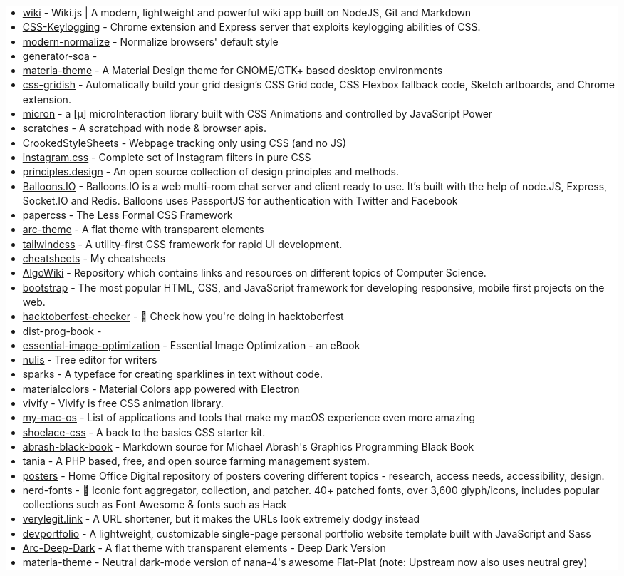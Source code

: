 - [wiki](https://github.com/Requarks/wiki) - Wiki.js | A modern, lightweight and powerful wiki app built on NodeJS, Git and Markdown
- [CSS-Keylogging](https://github.com/maxchehab/CSS-Keylogging) - Chrome extension and Express server that exploits keylogging abilities of CSS.
- [modern-normalize](https://github.com/sindresorhus/modern-normalize) - Normalize browsers' default style
- [generator-soa](https://github.com/joelcoxokc/generator-soa) - 
- [materia-theme](https://github.com/nana-4/materia-theme) - A Material Design theme for GNOME/GTK+ based desktop environments
- [css-gridish](https://github.com/IBM/css-gridish) - Automatically build your grid design’s CSS Grid code, CSS Flexbox fallback code, Sketch artboards, and Chrome extension.
- [micron](https://github.com/webkul/micron) - a [μ] microInteraction library built with CSS Animations and controlled by JavaScript Power
- [scratches](https://github.com/hxoht/scratches) - A scratchpad with node & browser apis.
- [CrookedStyleSheets](https://github.com/jbtronics/CrookedStyleSheets) - Webpage tracking only using CSS (and no JS)
- [instagram.css](https://github.com/picturepan2/instagram.css) - Complete set of Instagram filters in pure CSS
- [principles.design](https://github.com/benbrignell/principles.design) - An open source collection of design principles and methods.
- [Balloons.IO](https://github.com/rickyrauch/Balloons.IO) - Balloons.IO is a web multi-room chat server and client ready to use. It’s built with the help of node.JS, Express, Socket.IO and Redis. Balloons uses PassportJS for authentication with Twitter and Facebook
- [papercss](https://github.com/papercss/papercss) - The Less Formal CSS Framework
- [arc-theme](https://github.com/horst3180/arc-theme) - A flat theme with transparent elements
- [tailwindcss](https://github.com/tailwindcss/tailwindcss) - A utility-first CSS framework for rapid UI development.
- [cheatsheets](https://github.com/rstacruz/cheatsheets) - My cheatsheets
- [AlgoWiki](https://github.com/vicky002/AlgoWiki) - Repository which contains links and resources on different topics of Computer Science.
- [bootstrap](https://github.com/twbs/bootstrap) - The most popular HTML, CSS, and JavaScript framework for developing responsive, mobile first projects on the web.
- [hacktoberfest-checker](https://github.com/jenkoian/hacktoberfest-checker) - 🎃 Check how you're doing in hacktoberfest
- [dist-prog-book](https://github.com/heathermiller/dist-prog-book) - 
- [essential-image-optimization](https://github.com/GoogleChrome/essential-image-optimization) - Essential Image Optimization - an eBook
- [nulis](https://github.com/raymestalez/nulis) - Tree editor for writers
- [sparks](https://github.com/aftertheflood/sparks) - A typeface for creating sparklines in text without code.
- [materialcolors](https://github.com/talut/materialcolors) - Material Colors app powered with Electron
- [vivify](https://github.com/Martz90/vivify) - Vivify is free CSS animation library.
- [my-mac-os](https://github.com/nikitavoloboev/my-mac-os) - List of applications and tools that make my macOS experience even more amazing
- [shoelace-css](https://github.com/claviska/shoelace-css) - A back to the basics CSS starter kit.
- [abrash-black-book](https://github.com/jagregory/abrash-black-book) - Markdown source for Michael Abrash's Graphics Programming Black Book
- [tania](https://github.com/Tanibox/tania) - A PHP based, free, and open source farming management system.
- [posters](https://github.com/UKHomeOffice/posters) - Home Office Digital repository of posters covering different topics - research, access needs, accessibility, design.
- [nerd-fonts](https://github.com/ryanoasis/nerd-fonts) - :abcd: Iconic font aggregator, collection, and patcher. 40+ patched fonts, over 3,600 glyph/icons, includes popular collections such as Font Awesome & fonts such as Hack
- [verylegit.link](https://github.com/defaultnamehere/verylegit.link) - A URL shortener, but it makes the URLs look extremely dodgy instead
- [devportfolio](https://github.com/RyanFitzgerald/devportfolio) - A lightweight, customizable single-page personal portfolio website template built with JavaScript and Sass
- [Arc-Deep-Dark](https://github.com/argorar/Arc-Deep-Dark) - A flat theme with transparent elements - Deep Dark Version
- [materia-theme](https://github.com/Skehmatics/materia-theme) - Neutral dark-mode version of nana-4's awesome Flat-Plat (note: Upstream now also uses neutral grey)